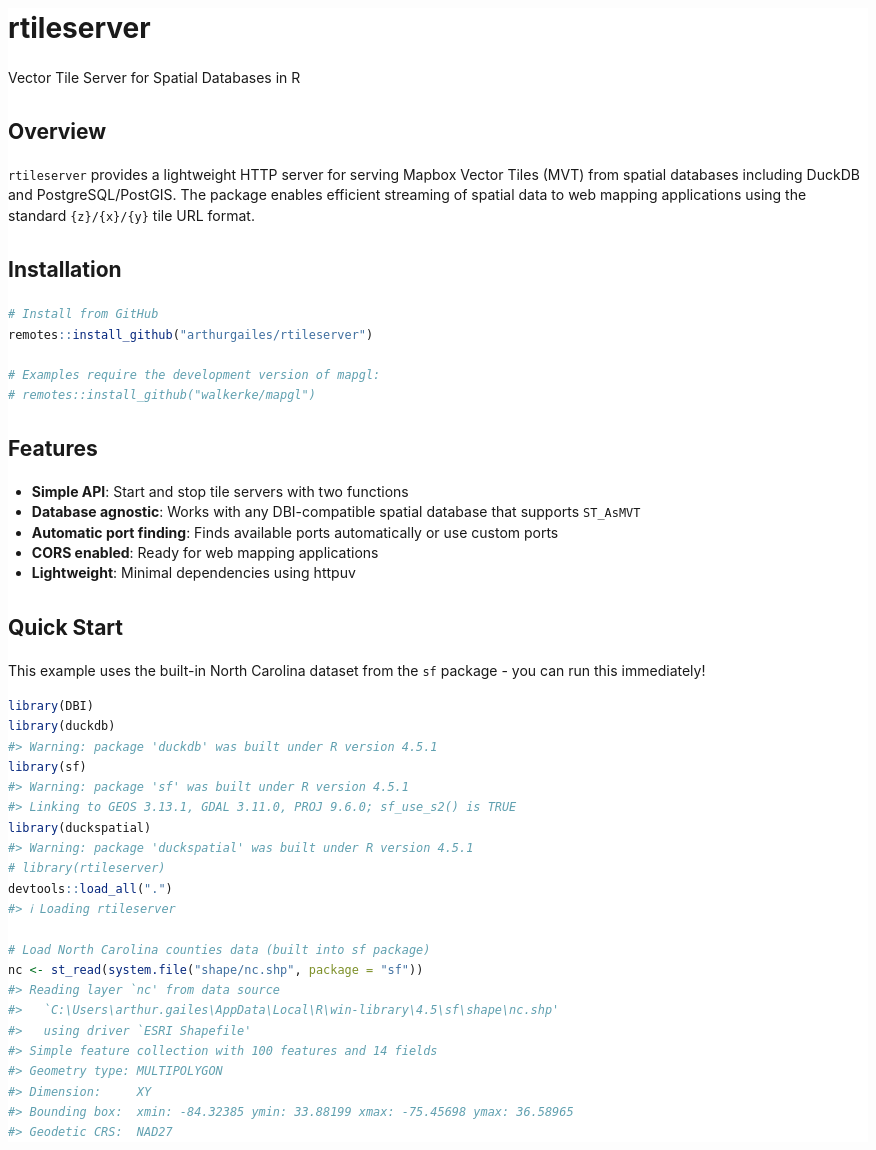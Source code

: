 


# rtileserver

Vector Tile Server for Spatial Databases in R

## Overview

`rtileserver` provides a lightweight HTTP server for serving Mapbox
Vector Tiles (MVT) from spatial databases including DuckDB and
PostgreSQL/PostGIS. The package enables efficient streaming of spatial
data to web mapping applications using the standard `{z}/{x}/{y}` tile
URL format.

## Installation

``` r
# Install from GitHub
remotes::install_github("arthurgailes/rtileserver")

# Examples require the development version of mapgl:
# remotes::install_github("walkerke/mapgl")
```

## Features

- **Simple API**: Start and stop tile servers with two functions
- **Database agnostic**: Works with any DBI-compatible spatial database
  that supports `ST_AsMVT`
- **Automatic port finding**: Finds available ports automatically or use
  custom ports
- **CORS enabled**: Ready for web mapping applications
- **Lightweight**: Minimal dependencies using httpuv

## Quick Start

This example uses the built-in North Carolina dataset from the `sf`
package - you can run this immediately!

``` r
library(DBI)
library(duckdb)
#> Warning: package 'duckdb' was built under R version 4.5.1
library(sf)
#> Warning: package 'sf' was built under R version 4.5.1
#> Linking to GEOS 3.13.1, GDAL 3.11.0, PROJ 9.6.0; sf_use_s2() is TRUE
library(duckspatial)
#> Warning: package 'duckspatial' was built under R version 4.5.1
# library(rtileserver)
devtools::load_all(".")
#> ℹ Loading rtileserver

# Load North Carolina counties data (built into sf package)
nc <- st_read(system.file("shape/nc.shp", package = "sf"))
#> Reading layer `nc' from data source 
#>   `C:\Users\arthur.gailes\AppData\Local\R\win-library\4.5\sf\shape\nc.shp' 
#>   using driver `ESRI Shapefile'
#> Simple feature collection with 100 features and 14 fields
#> Geometry type: MULTIPOLYGON
#> Dimension:     XY
#> Bounding box:  xmin: -84.32385 ymin: 33.88199 xmax: -75.45698 ymax: 36.58965
#> Geodetic CRS:  NAD27

```